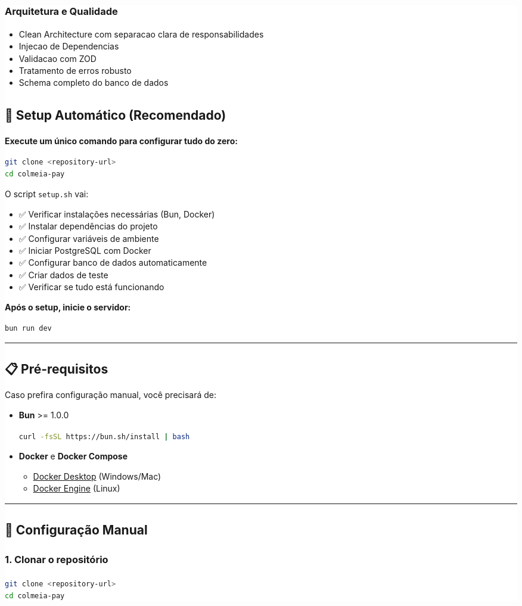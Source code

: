 ### **Arquitetura e Qualidade**
- Clean Architecture com separacao clara de responsabilidades
- Injecao de Dependencias
- Validacao com ZOD
- Tratamento de erros robusto
- Schema completo do banco de dados

## 🚀 Setup Automático (Recomendado)

**Execute um único comando para configurar tudo do zero:**

```bash
git clone <repository-url>
cd colmeia-pay
```

O script `setup.sh` vai:
- ✅ Verificar instalações necessárias (Bun, Docker)
- ✅ Instalar dependências do projeto
- ✅ Configurar variáveis de ambiente
- ✅ Iniciar PostgreSQL com Docker
- ✅ Configurar banco de dados automaticamente
- ✅ Criar dados de teste
- ✅ Verificar se tudo está funcionando

**Após o setup, inicie o servidor:**
```bash
bun run dev
```

---

## 📋 Pré-requisitos

Caso prefira configuração manual, você precisará de:

- **Bun** >= 1.0.0
  ```bash
  curl -fsSL https://bun.sh/install | bash
  ```

- **Docker** e **Docker Compose**
  - [Docker Desktop](https://www.docker.com/products/docker-desktop/) (Windows/Mac)
  - [Docker Engine](https://docs.docker.com/engine/install/) (Linux)

---

## 🔧 Configuração Manual

### 1. Clonar o repositório
```bash
git clone <repository-url>
cd colmeia-pay
```
